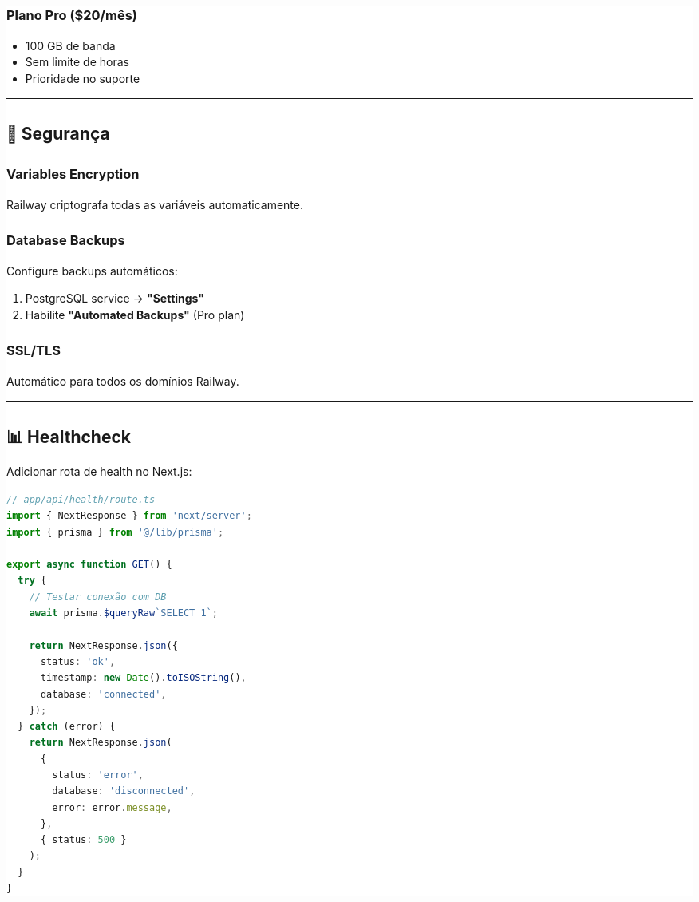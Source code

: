 ### Plano Pro ($20/mês)
- 100 GB de banda
- Sem limite de horas
- Prioridade no suporte

---

## 🔐 Segurança

### Variables Encryption
Railway criptografa todas as variáveis automaticamente.

### Database Backups
Configure backups automáticos:
1. PostgreSQL service → **"Settings"**
2. Habilite **"Automated Backups"** (Pro plan)

### SSL/TLS
Automático para todos os domínios Railway.

---

## 📊 Healthcheck

Adicionar rota de health no Next.js:

```typescript
// app/api/health/route.ts
import { NextResponse } from 'next/server';
import { prisma } from '@/lib/prisma';

export async function GET() {
  try {
    // Testar conexão com DB
    await prisma.$queryRaw`SELECT 1`;
    
    return NextResponse.json({
      status: 'ok',
      timestamp: new Date().toISOString(),
      database: 'connected',
    });
  } catch (error) {
    return NextResponse.json(
      {
        status: 'error',
        database: 'disconnected',
        error: error.message,
      },
      { status: 500 }
    );
  }
}
```
